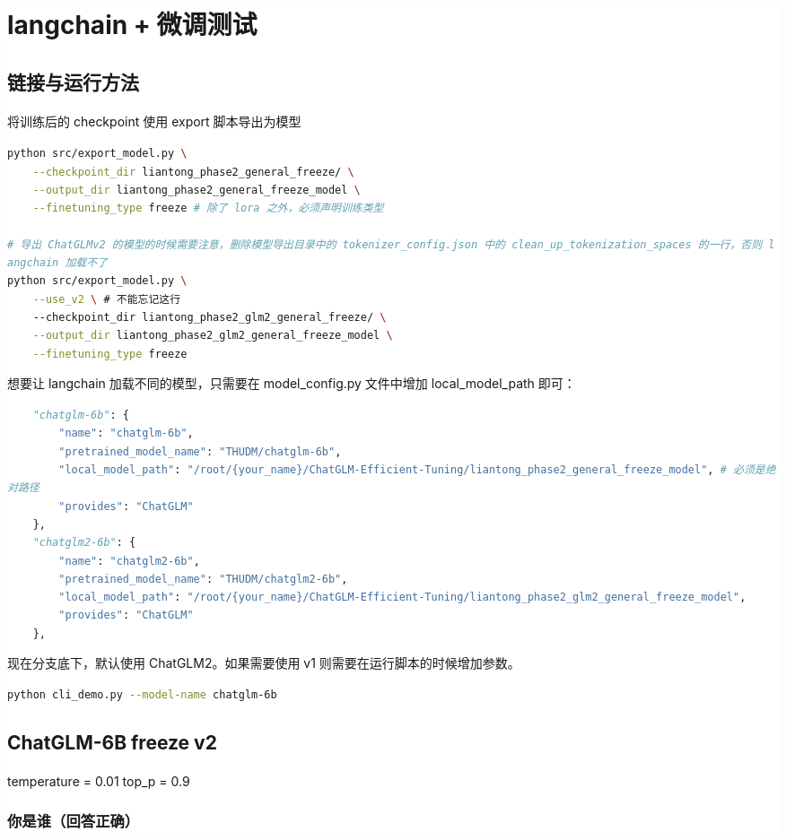 # langchain + 微调测试

## 链接与运行方法

将训练后的 checkpoint 使用 export 脚本导出为模型

```sh
python src/export_model.py \
    --checkpoint_dir liantong_phase2_general_freeze/ \
    --output_dir liantong_phase2_general_freeze_model \
    --finetuning_type freeze # 除了 lora 之外，必须声明训练类型

# 导出 ChatGLMv2 的模型的时候需要注意，删除模型导出目录中的 tokenizer_config.json 中的 clean_up_tokenization_spaces 的一行，否则 langchain 加载不了
python src/export_model.py \
    --use_v2 \ # 不能忘记这行
    --checkpoint_dir liantong_phase2_glm2_general_freeze/ \
    --output_dir liantong_phase2_glm2_general_freeze_model \
    --finetuning_type freeze

```

想要让 langchain 加载不同的模型，只需要在 model_config.py 文件中增加 local_model_path 即可：

```python
    "chatglm-6b": {
        "name": "chatglm-6b",
        "pretrained_model_name": "THUDM/chatglm-6b",
        "local_model_path": "/root/{your_name}/ChatGLM-Efficient-Tuning/liantong_phase2_general_freeze_model", # 必须是绝对路径
        "provides": "ChatGLM"
    },
    "chatglm2-6b": {
        "name": "chatglm2-6b",
        "pretrained_model_name": "THUDM/chatglm2-6b",
        "local_model_path": "/root/{your_name}/ChatGLM-Efficient-Tuning/liantong_phase2_glm2_general_freeze_model",
        "provides": "ChatGLM"
    },
```

现在分支底下，默认使用 ChatGLM2。如果需要使用 v1 则需要在运行脚本的时候增加参数。

```sh
python cli_demo.py --model-name chatglm-6b
```

## ChatGLM-6B freeze v2

temperature = 0.01
top_p = 0.9

### 你是谁（回答正确）
